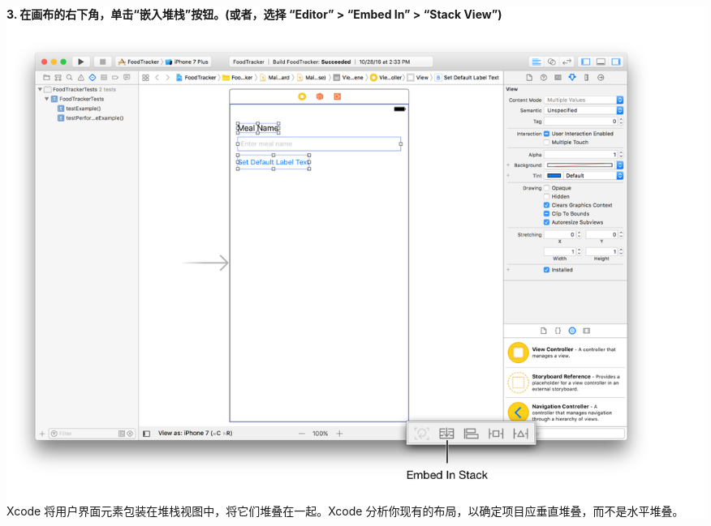 **3. 在画布的右下角，单击“嵌入堆栈”按钮。(或者，选择 “Editor” > “Embed In” > “Stack View”)**

<img src="./res/BBUI_AL_stackmenu_2x.png" width="800">

Xcode 将用户界面元素包装在堆栈视图中，将它们堆叠在一起。Xcode 分析你现有的布局，以确定项目应垂直堆叠，而不是水平堆叠。
